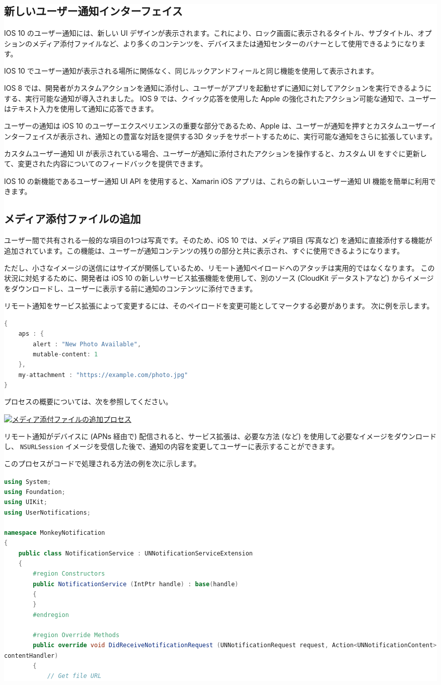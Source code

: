 ## <a name="the-new-user-notification-interface"></a>新しいユーザー通知インターフェイス

IOS 10 のユーザー通知には、新しい UI デザインが表示されます。これにより、ロック画面に表示されるタイトル、サブタイトル、オプションのメディア添付ファイルなど、より多くのコンテンツを、デバイスまたは通知センターのバナーとして使用できるようになります。

IOS 10 でユーザー通知が表示される場所に関係なく、同じルックアンドフィールと同じ機能を使用して表示されます。

IOS 8 では、開発者がカスタムアクションを通知に添付し、ユーザーがアプリを起動せずに通知に対してアクションを実行できるようにする、実行可能な通知が導入されました。 IOS 9 では、クイック応答を使用した Apple の強化されたアクション可能な通知で、ユーザーはテキスト入力を使用して通知に応答できます。

ユーザーの通知は iOS 10 のユーザーエクスペリエンスの重要な部分であるため、Apple は、ユーザーが通知を押すとカスタムユーザーインターフェイスが表示され、通知との豊富な対話を提供する3D タッチをサポートするために、実行可能な通知をさらに拡張しています。

カスタムユーザー通知 UI が表示されている場合、ユーザーが通知に添付されたアクションを操作すると、カスタム UI をすぐに更新して、変更された内容についてのフィードバックを提供できます。

IOS 10 の新機能であるユーザー通知 UI API を使用すると、Xamarin iOS アプリは、これらの新しいユーザー通知 UI 機能を簡単に利用できます。

## <a name="adding-media-attachments"></a>メディア添付ファイルの追加

ユーザー間で共有される一般的な項目の1つは写真です。そのため、iOS 10 では、メディア項目 (写真など) を通知に直接添付する機能が追加されています。この機能は、ユーザーが通知コンテンツの残りの部分と共に表示され、すぐに使用できるようになります。

ただし、小さなイメージの送信にはサイズが関係しているため、リモート通知ペイロードへのアタッチは実用的ではなくなります。 この状況に対処するために、開発者は iOS 10 の新しいサービス拡張機能を使用して、別のソース (CloudKit データストアなど) からイメージをダウンロードし、ユーザーに表示する前に通知のコンテンツに添付できます。

リモート通知をサービス拡張によって変更するには、そのペイロードを変更可能としてマークする必要があります。 次に例を示します。

```csharp
{
    aps : {
        alert : "New Photo Available",
        mutable-content: 1
    },
    my-attachment : "https://example.com/photo.jpg"
}
```

プロセスの概要については、次を参照してください。

[![メディア添付ファイルの追加プロセス](advanced-user-notifications-images/extension02.png)](advanced-user-notifications-images/extension02.png#lightbox)

リモート通知がデバイスに (APNs 経由で) 配信されると、サービス拡張は、必要な方法 (など) を使用して必要なイメージをダウンロードし、 `NSURLSession` イメージを受信した後で、通知の内容を変更してユーザーに表示することができます。

このプロセスがコードで処理される方法の例を次に示します。

```csharp
using System;
using Foundation;
using UIKit;
using UserNotifications;

namespace MonkeyNotification
{
    public class NotificationService : UNNotificationServiceExtension
    {
        #region Constructors
        public NotificationService (IntPtr handle) : base(handle)
        {
        }
        #endregion

        #region Override Methods
        public override void DidReceiveNotificationRequest (UNNotificationRequest request, Action<UNNotificationContent> contentHandler)
        {
            // Get file URL
```